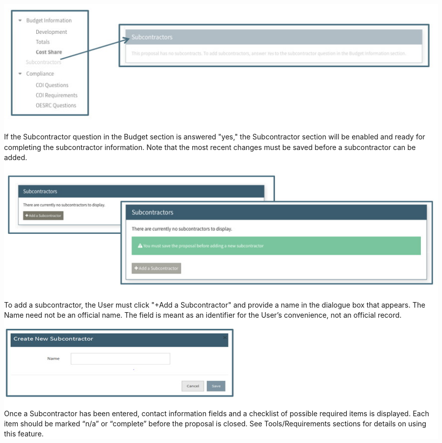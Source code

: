 ![Subcontractor Section Inactive](../images/data/DataEd_SubInactive.jpg)  

If the Subcontractor question in the Budget section is answered "yes," the Subcontractor section will be enabled and ready for completing the subcontractor information.  Note that the most recent changes must be saved before a subcontractor can be added.

![Subcontractor Section Active](../images/data/DataEd_SubActive.jpg)

To add a subcontractor, the User must click "+Add a Subcontractor" and provide a name in the dialogue box that appears.   The Name need not be an official name.  The field is meant as an identifier for the User’s convenience, not an official record.

![Adding a Subcontractor](../images/data/DataEd_AddSub.jpg)

Once a Subcontractor has been entered, contact information fields and a checklist of possible required items is displayed.  Each item should be marked “n/a” or “complete” before the proposal is closed. See Tools/Requirements sections for details on using this feature.

